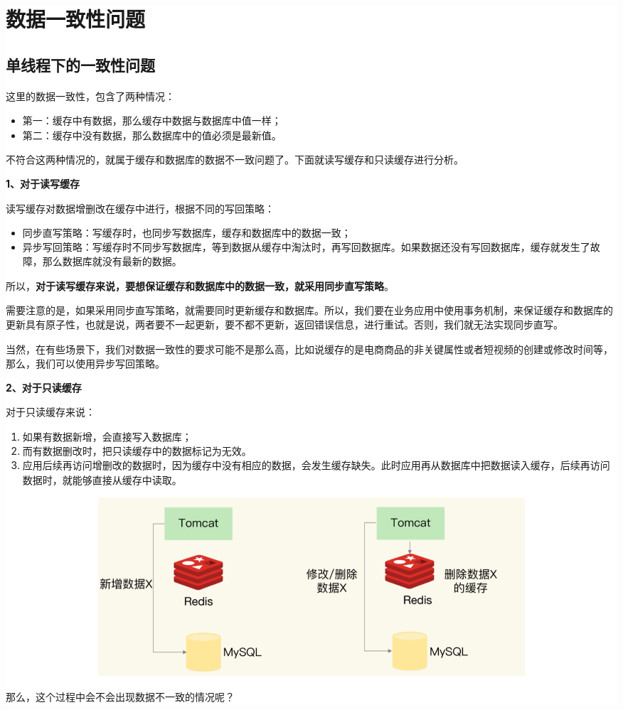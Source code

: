 # 数据一致性问题

## 单线程下的一致性问题

这里的数据一致性，包含了两种情况：

- 第一：缓存中有数据，那么缓存中数据与数据库中值一样；
- 第二：缓存中没有数据，那么数据库中的值必须是最新值。

不符合这两种情况的，就属于缓存和数据库的数据不一致问题了。下面就读写缓存和只读缓存进行分析。

**1、对于读写缓存**

读写缓存对数据增删改在缓存中进行，根据不同的写回策略：

- 同步直写策略：写缓存时，也同步写数据库，缓存和数据库中的数据一致；
- 异步写回策略：写缓存时不同步写数据库，等到数据从缓存中淘汰时，再写回数据库。如果数据还没有写回数据库，缓存就发生了故障，那么数据库就没有最新的数据。

所以，**对于读写缓存来说，要想保证缓存和数据库中的数据一致，就采用同步直写策略**。

需要注意的是，如果采用同步直写策略，就需要同时更新缓存和数据库。所以，我们要在业务应用中使用事务机制，来保证缓存和数据库的更新具有原子性，也就是说，两者要不一起更新，要不都不更新，返回错误信息，进行重试。否则，我们就无法实现同步直写。

当然，在有些场景下，我们对数据一致性的要求可能不是那么高，比如说缓存的是电商商品的非关键属性或者短视频的创建或修改时间等，那么，我们可以使用异步写回策略。

**2、对于只读缓存**

对于只读缓存来说：

1. 如果有数据新增，会直接写入数据库；
2. 而有数据删改时，把只读缓存中的数据标记为无效。
3. 应用后续再访问增删改的数据时，因为缓存中没有相应的数据，会发生缓存缺失。此时应用再从数据库中把数据读入缓存，后续再访问数据时，就能够直接从缓存中读取。

<div align="center"> <img src="..\..\images\redis\只读缓存一致性.png" width="600px"></div>

那么，这个过程中会不会出现数据不一致的情况呢？
